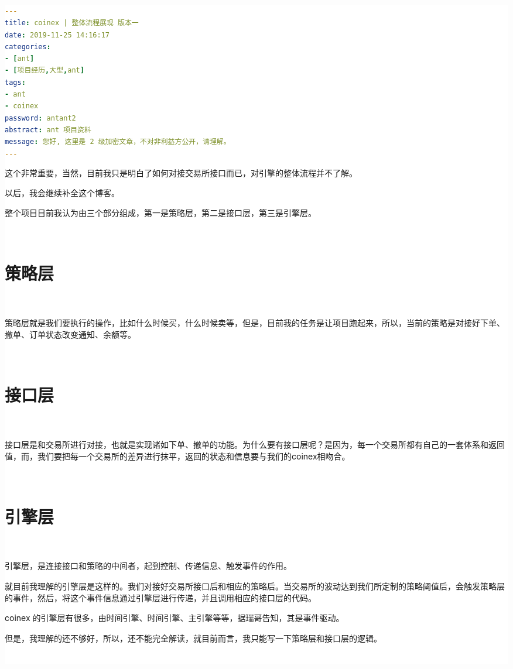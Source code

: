 ```yaml
---
title: coinex | 整体流程展现 版本一
date: 2019-11-25 14:16:17
categories:
- [ant]
- [项目经历,大型,ant]
tags:
- ant
- coinex
password: antant2
abstract: ant 项目资料
message: 您好, 这里是 2 级加密文章，不对非利益方公开，请理解。
---
```

这个非常重要，当然，目前我只是明白了如何对接交易所接口而已，对引擎的整体流程并不了解。

以后，我会继续补全这个博客。



整个项目目前我认为由三个部分组成，第一是策略层，第二是接口层，第三是引擎层。

<br/>

# 策略层

<br/>

策略层就是我们要执行的操作，比如什么时候买，什么时候卖等，但是，目前我的任务是让项目跑起来，所以，当前的策略是对接好下单、撤单、订单状态改变通知、余额等。

<br/>

# 接口层

<br/>

接口层是和交易所进行对接，也就是实现诸如下单、撤单的功能。为什么要有接口层呢？是因为，每一个交易所都有自己的一套体系和返回值，而，我们要把每一个交易所的差异进行抹平，返回的状态和信息要与我们的coinex相吻合。

<br/>

# 引擎层

<br/>

引擎层，是连接接口和策略的中间者，起到控制、传递信息、触发事件的作用。

就目前我理解的引擎层是这样的。我们对接好交易所接口后和相应的策略后。当交易所的波动达到我们所定制的策略阈值后，会触发策略层的事件，然后，将这个事件信息通过引擎层进行传递，并且调用相应的接口层的代码。

coinex 的引擎层有很多，由时间引擎、时间引擎、主引擎等等，据瑞哥告知，其是事件驱动。

但是，我理解的还不够好，所以，还不能完全解读，就目前而言，我只能写一下策略层和接口层的逻辑。

<br/>
